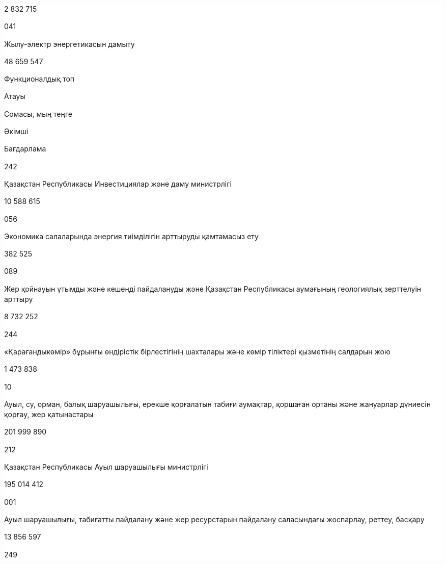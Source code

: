 2 832 715

041

Жылу-электр энергетикасын дамыту

48 659 547

Функционалдық топ

Атауы

Cомасы, мың теңге

Әкімші

Бағдарлама

242

Қазақстан Республикасы Инвестициялар және даму министрлігі

10 588 615

056

Экономика салаларында энергия тиімділігін арттыруды қамтамасыз ету

382 525

089

Жер қойнауын ұтымды және кешенді пайдалануды және Қазақстан Республикасы аумағының геологиялық зерттелуін арттыру

8 732 252

244

«Қарағандыкөмір» бұрынғы өндірістік бірлестігінің шахталары және көмір тіліктері қызметінің салдарын жою

1 473 838

10

Ауыл, су, орман, балық шаруашылығы, ерекше қорғалатын табиғи аумақтар, қоршаған ортаны және жануарлар дүниесін қорғау, жер қатынастары

201 999 890

212

Қазақстан Республикасы Ауыл шаруашылығы министрлiгi

195 014 412

001

Ауыл шаруашылығы, табиғатты пайдалану және жер ресурстарын пайдалану саласындағы жоспарлау, реттеу, басқару

13 856 597

249
